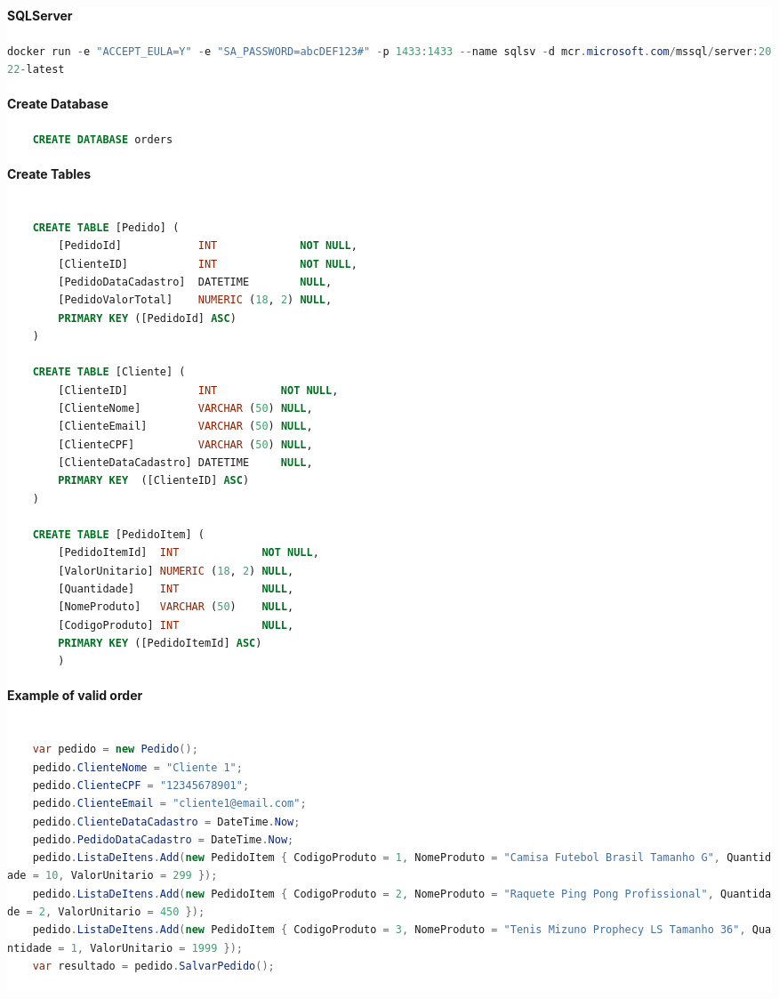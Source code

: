 #### SQLServer

```powershell
docker run -e "ACCEPT_EULA=Y" -e "SA_PASSWORD=abcDEF123#" -p 1433:1433 --name sqlsv -d mcr.microsoft.com/mssql/server:2022-latest
```

#### Create Database

```sql
    CREATE DATABASE orders
```

#### Create Tables

```sql
 
    CREATE TABLE [Pedido] (
        [PedidoId]            INT             NOT NULL,
        [ClienteID]           INT             NOT NULL,
        [PedidoDataCadastro]  DATETIME        NULL,
        [PedidoValorTotal]    NUMERIC (18, 2) NULL,  
        PRIMARY KEY ([PedidoId] ASC)
    )

    CREATE TABLE [Cliente] (
        [ClienteID]           INT          NOT NULL,
        [ClienteNome]         VARCHAR (50) NULL,
        [ClienteEmail]        VARCHAR (50) NULL,
        [ClienteCPF]          VARCHAR (50) NULL,
        [ClienteDataCadastro] DATETIME     NULL,
        PRIMARY KEY  ([ClienteID] ASC)
    )

    CREATE TABLE [PedidoItem] (
        [PedidoItemId]  INT             NOT NULL,
        [ValorUnitario] NUMERIC (18, 2) NULL,
        [Quantidade]    INT             NULL,
        [NomeProduto]   VARCHAR (50)    NULL,
        [CodigoProduto] INT             NULL,
        PRIMARY KEY ([PedidoItemId] ASC)
        )
```

#### Example of valid order

```csharp
    
    var pedido = new Pedido();
    pedido.ClienteNome = "Cliente 1";   
    pedido.ClienteCPF = "12345678901";
    pedido.ClienteEmail = "cliente1@email.com";
    pedido.ClienteDataCadastro = DateTime.Now;
    pedido.PedidoDataCadastro = DateTime.Now;
    pedido.ListaDeItens.Add(new PedidoItem { CodigoProduto = 1, NomeProduto = "Camisa Futebol Brasil Tamanho G", Quantidade = 10, ValorUnitario = 299 });
    pedido.ListaDeItens.Add(new PedidoItem { CodigoProduto = 2, NomeProduto = "Raquete Ping Pong Profissional", Quantidade = 2, ValorUnitario = 450 });
    pedido.ListaDeItens.Add(new PedidoItem { CodigoProduto = 3, NomeProduto = "Tenis Mizuno Prophecy LS Tamanho 36", Quantidade = 1, ValorUnitario = 1999 });
    var resultado = pedido.SalvarPedido();
    
```

